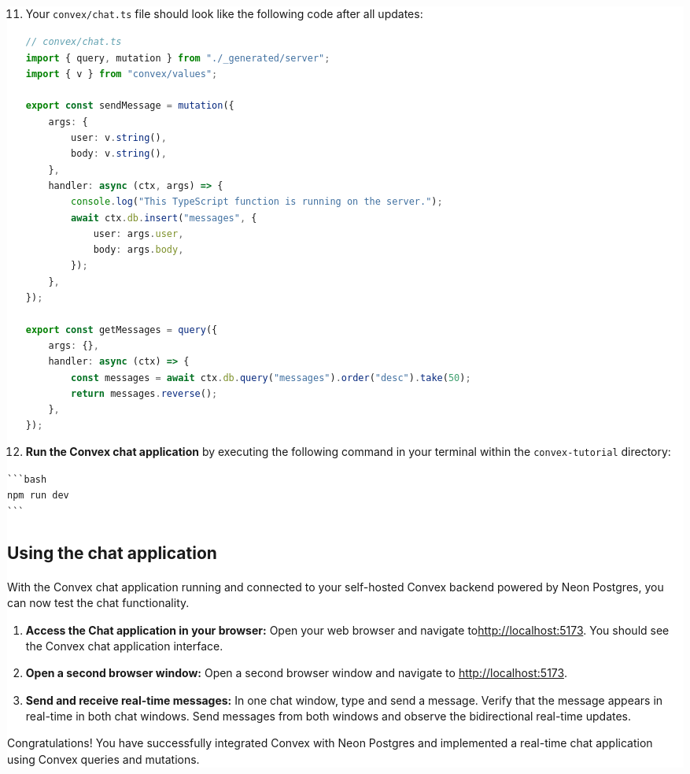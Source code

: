 11. Your `convex/chat.ts` file should look like the following code after all updates:

    ```typescript
    // convex/chat.ts
    import { query, mutation } from "./_generated/server";
    import { v } from "convex/values";

    export const sendMessage = mutation({
        args: {
            user: v.string(),
            body: v.string(),
        },
        handler: async (ctx, args) => {
            console.log("This TypeScript function is running on the server.");
            await ctx.db.insert("messages", {
                user: args.user,
                body: args.body,
            });
        },
    });

    export const getMessages = query({
        args: {},
        handler: async (ctx) => {
            const messages = await ctx.db.query("messages").order("desc").take(50);
            return messages.reverse();
        },
    });
    ```

12.  **Run the Convex chat application** by executing the following command in your terminal within the `convex-tutorial` directory:

    ```bash
    npm run dev
    ```

## Using the chat application

With the Convex chat application running and connected to your self-hosted Convex backend powered by Neon Postgres, you can now test the chat functionality.

1.  **Access the Chat application in your browser:** Open your web browser and navigate to[http://localhost:5173](http://localhost:5173). You should see the Convex chat application interface.

2.  **Open a second browser window:** Open a second browser window and navigate to [http://localhost:5173](http://localhost:5173).

3.  **Send and receive real-time messages:** In one chat window, type and send a message. Verify that the message appears in real-time in both chat windows. Send messages from both windows and observe the bidirectional real-time updates.

Congratulations! You have successfully integrated Convex with Neon Postgres and implemented a real-time chat application using Convex queries and mutations.
